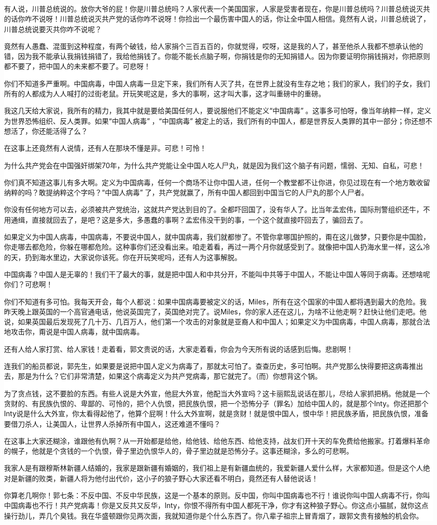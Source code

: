 
有人说，川普总统说的。放你大爷的屁！你是川普总统吗？人家代表一个美国国家，人家是受害者现在，你是川普总统吗？川普总统说灭共的话你咋不说呀！川普总统说灭共产党的话你咋不说呀！你捡出一个最伤害中国人的话，你让全中国人相信。竟然有人说，川普总统说了，川普总统说要灭共你咋不说呢？


竟然有人愚蠢、混蛋到这种程度，有两个破钱，给人家捐个三百五百的，你就觉得，哎呀，这是我的人了，甚至他杀人我都不想承认他的错，因为我不能承认我捐钱捐错了，我给他捐钱了。你能不能长点脑子啊，你捐钱是你的无知捐错人。因为你要证明你捐钱捐对，你把原则都不要了，把中国人的未来都不要了。可悲呀！



你们不知道多严重啊。中国病毒，中国人病毒一旦定下来，我们所有人灭了共，在世界上就没有生存之地；我们的家人，我们的子女，我们所有的人都成为人人喊打的过街老鼠。开玩笑呢这是，多大的事啊，这才叫大事，这才叫重磅中的重磅。


我这几天给大家说，我所有的精力，我其中就是要给美国任何人，要说服他们不能定义“中国病毒” 。这事多可怕呀，像当年纳粹一样，定义为世界恐怖组织、反人类罪。如果“中国人病毒” ，“中国病毒” 被定上的话，我们所有的中国人，都是世界反人类罪的其中一部分；你还想不想活了，你还能活得了么？


在这事上还竟然有人说情，还有人在那块不懂是非。可悲！可怜！


为什么共产党会在中国强奸绑架70年，为什么共产党能让全中国人吃人尸丸，就是因为我们这个脑子有问题，懦弱、无知、自私，可悲！


你们真不知道这事儿有多大啊。定义为中国病毒，任何一个商场不让你中国人进，任何一个教堂都不让你进，你见过现在有一个地方敢收留纳粹的吗？敢提纳粹这个字吗？“中国人病毒” 了，共产党就赢了，所有中国人都回到中国当它的人尸丸的那个人尸者。


你没有任何地方可以去，必须被共产党统治，这就共产党达到目的了。全都吓回国了，没有华人了。比当年孟宏伟，国际刑警组织还牛，不用通缉，直接就回去了，是吧？这是多大，多愚蠢的事啊？孟宏伟没干到的事，一个这个就直接吓回去了，骗回去了。


如果定义为中国人病毒，中国病毒，不要说中国人，就中国病毒，我们就都惨了。不管你拿哪国护照的，甭在这儿做梦，只要你是中国脸，你走哪去都危险，你躲在哪都危险。这种事你们还没看出来。咱走着看，再过一两个月你就感受到了。就像把中国人扔海水里一样，这么冷的天，扔到海水里边，大家说你该死。你在开玩笑呢吗，还有人为这事解脱。


中国病毒？中国人是无辜的！我们干了最大的事，就是把中国人和中共分开，不能叫中共等于中国人，不能让中国人等同于病毒。还想啥呢你们？可悲啊！


你们不知道有多可怕。我每天开会，每个人都说：如果中国病毒要被定义的话，Miles，所有在这个国家的中国人都将遇到最大的危险。我昨天晚上跟英国的一个高官通电话，他说英国完了，英国绝对完了。说Miles，你的家人还在这儿，为啥不让他走啊？赶快让他们走吧。他说，如果英国最后发现死了几十万、几百万人，他们第一个攻击的对象就是亚裔人和中国人；如果定义为中国病毒，中国人病毒，那就合法地攻击你，甭说是中国人病毒，就中国病毒。


还有人给人家打赏、给人家钱！走着看，郭文贵说的话，大家走着看，你会为今天所有说的话感到后悔。悲剧啊！



连我们的船员都说，郭先生，如果要是说把中国人定义为病毒了，那就太可怕了。查查历史，多可怕啊。共产党那么快得要把这病毒推出去，那是为什么？它们非常清楚，如果这个病毒定义为共产党病毒，那它就完了。（而）你想背这个锅。


为了贪点钱，这不要脸的东西。有些人说是大外宣，他屁大外宣，他配当大外宣吗？这卡丽熙乱说话在那儿，尽给人家抓把柄。他就是一个贪财的、有民族仇恨的、卑鄙的、可怜的，把个人仇恨，把民族仇恨，把一个恐怖分子（罪名）加给中国人的，就是那个Inty。你还把那个Inty说是什么大外宣，你太看得起他了，他算个屁啊！什么大外宣啊，就是贪财！就是恨中国人，恨中华！把民族矛盾，把民族仇恨，准备要借刀杀人，让美国人，让世界人杀掉所有中国人，这还难道不懂吗？


在这事上大家还糊涂，谁跟他有仇啊？从一开始都是给他，给他钱、给他东西、给他支持，战友们开十天的车免费给他搬家。打着爆料革命的幌子，他就是个贪钱的一个仇恨，骨子里边仇恨华人的，骨子里边就是恐怖分子。这事还糊涂，多么的可悲啊。


我家人是有跟穆斯林新疆人结婚的，我家是跟新疆有婚姻的，我们祖上是有新疆血统的，我爱新疆人爱什么样，大家都知道。但是这个人绝对是新疆的败类，新疆人将为他付出代价，这小子的狼子野心大家还看不明白，竟然还有人替他说话！


你算老几啊你！郭七条：不反中国、不反中华民族，这是一个基本的原则。反中国，你叫中国病毒也不行！谁说你叫中国人病毒不行，你叫中国病毒也不行！共产党病毒！你是又反共又反华，Inty，你恨不得所有中国人都死干净，你才有这种狼子野心。你这点小猫腻，就你这点操行劲儿，弄几个臭钱。我在华盛顿跟你见两次面，我就知道你是个什么东西了。你八辈子祖宗上冒青烟了，跟郭文贵有接触的机会你。
